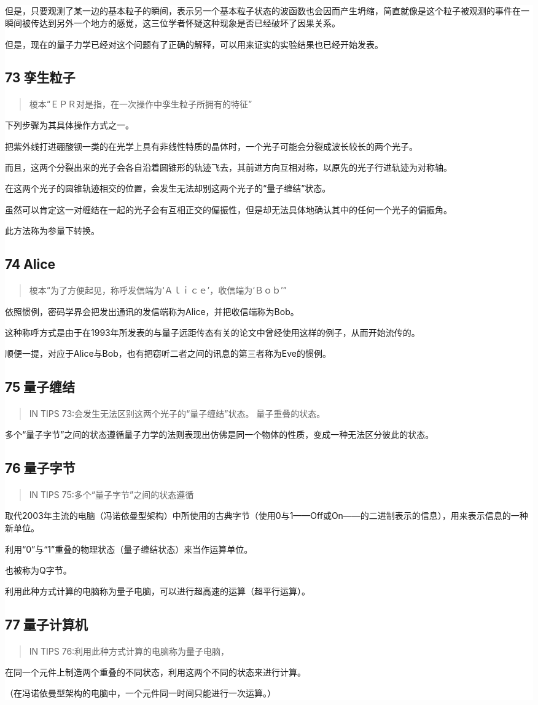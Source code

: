 但是，只要观测了某一边的基本粒子的瞬间，表示另一个基本粒子状态的波函数也会因而产生坍缩，简直就像是这个粒子被观测的事件在一瞬间被传达到另外一个地方的感觉，这三位学者怀疑这种现象是否已经破坏了因果关系。

但是，现在的量子力学已经对这个问题有了正确的解释，可以用来证实的实验结果也已经开始发表。

## 73 孪生粒子

> 榎本“ＥＰＲ对是指，在一次操作中孪生粒子所拥有的特征”

下列步骤为其具体操作方式之一。

把紫外线打进硼酸钡一类的在光学上具有非线性特质的晶体时，一个光子可能会分裂成波长较长的两个光子。

而且，这两个分裂出来的光子会各自沿着圆锥形的轨迹飞去，其前进方向互相对称，以原先的光子行进轨迹为对称轴。

在这两个光子的圆锥轨迹相交的位置，会发生无法却别这两个光子的“量子缠结”状态。

虽然可以肯定这一对缠结在一起的光子会有互相正交的偏振性，但是却无法具体地确认其中的任何一个光子的偏振角。

此方法称为参量下转换。

## 74 Alice

> 榎本“为了方便起见，称呼发信端为‘Ａｌｉｃｅ’，收信端为‘Ｂｏｂ’”

依照惯例，密码学界会把发出通讯的发信端称为Alice，并把收信端称为Bob。

这种称呼方式是由于在1993年所发表的与量子远距传态有关的论文中曾经使用这样的例子，从而开始流传的。

顺便一提，对应于Alice与Bob，也有把窃听二者之间的讯息的第三者称为Eve的惯例。

## 75 量子缠结

> IN TIPS 73:会发生无法区别这两个光子的“量子缠结”状态。
> 量子重叠的状态。

多个“量子字节”之间的状态遵循量子力学的法则表现出仿佛是同一个物体的性质，变成一种无法区分彼此的状态。

## 76 量子字节

> IN TIPS 75:多个“量子字节”之间的状态遵循

取代2003年主流的电脑（冯诺依曼型架构）中所使用的古典字节（使用0与1——Off或On——的二进制表示的信息），用来表示信息的一种新单位。

利用“0”与“1”重叠的物理状态（量子缠结状态）来当作运算单位。

也被称为Q字节。

利用此种方式计算的电脑称为量子电脑，可以进行超高速的运算（超平行运算）。

## 77 量子计算机

> IN TIPS 76:利用此种方式计算的电脑称为量子电脑，

在同一个元件上制造两个重叠的不同状态，利用这两个不同的状态来进行计算。

（在冯诺依曼型架构的电脑中，一个元件同一时间只能进行一次运算。）
